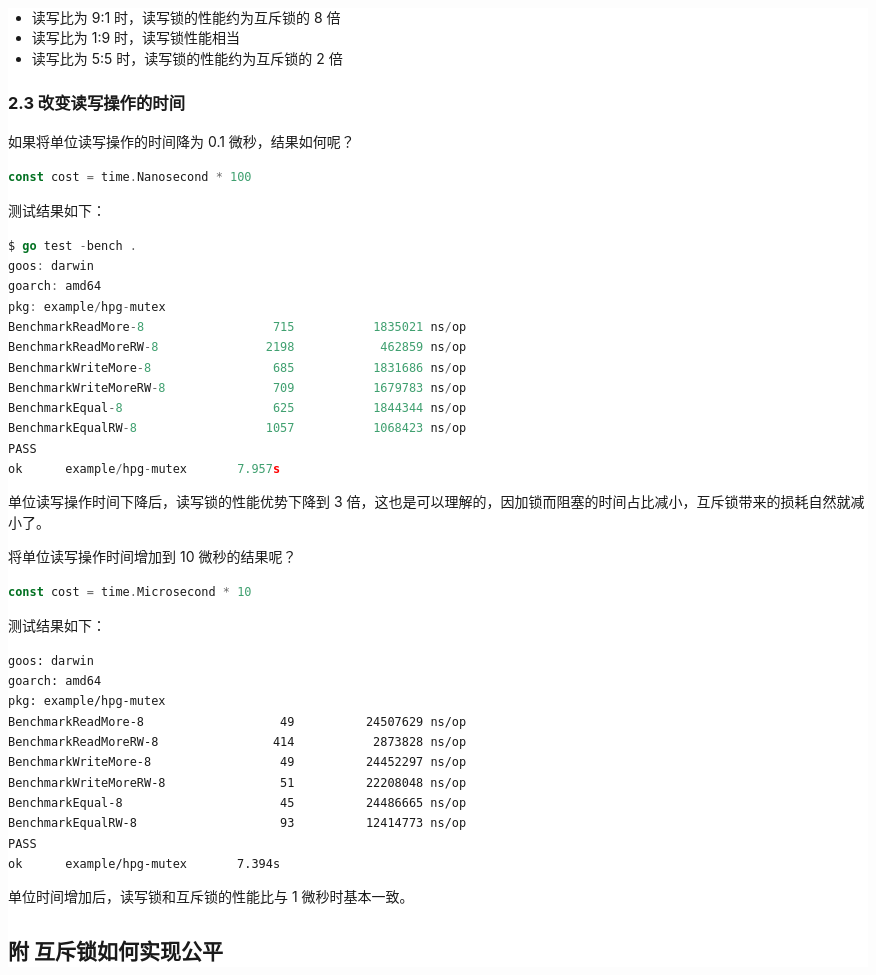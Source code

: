 - 读写比为 9:1 时，读写锁的性能约为互斥锁的 8 倍
- 读写比为 1:9 时，读写锁性能相当
- 读写比为 5:5 时，读写锁的性能约为互斥锁的 2 倍

### 2.3 改变读写操作的时间

如果将单位读写操作的时间降为 0.1 微秒，结果如何呢？

```go
const cost = time.Nanosecond * 100
```

测试结果如下：

```go
$ go test -bench .
goos: darwin
goarch: amd64
pkg: example/hpg-mutex
BenchmarkReadMore-8                  715           1835021 ns/op
BenchmarkReadMoreRW-8               2198            462859 ns/op
BenchmarkWriteMore-8                 685           1831686 ns/op
BenchmarkWriteMoreRW-8               709           1679783 ns/op
BenchmarkEqual-8                     625           1844344 ns/op
BenchmarkEqualRW-8                  1057           1068423 ns/op
PASS
ok      example/hpg-mutex       7.957s
```

单位读写操作时间下降后，读写锁的性能优势下降到 3 倍，这也是可以理解的，因加锁而阻塞的时间占比减小，互斥锁带来的损耗自然就减小了。

将单位读写操作时间增加到 10 微秒的结果呢？

```go
const cost = time.Microsecond * 10
```

测试结果如下：

```bash
goos: darwin
goarch: amd64
pkg: example/hpg-mutex
BenchmarkReadMore-8                   49          24507629 ns/op
BenchmarkReadMoreRW-8                414           2873828 ns/op
BenchmarkWriteMore-8                  49          24452297 ns/op
BenchmarkWriteMoreRW-8                51          22208048 ns/op
BenchmarkEqual-8                      45          24486665 ns/op
BenchmarkEqualRW-8                    93          12414773 ns/op
PASS
ok      example/hpg-mutex       7.394s
```

单位时间增加后，读写锁和互斥锁的性能比与 1 微秒时基本一致。

## 附 互斥锁如何实现公平
